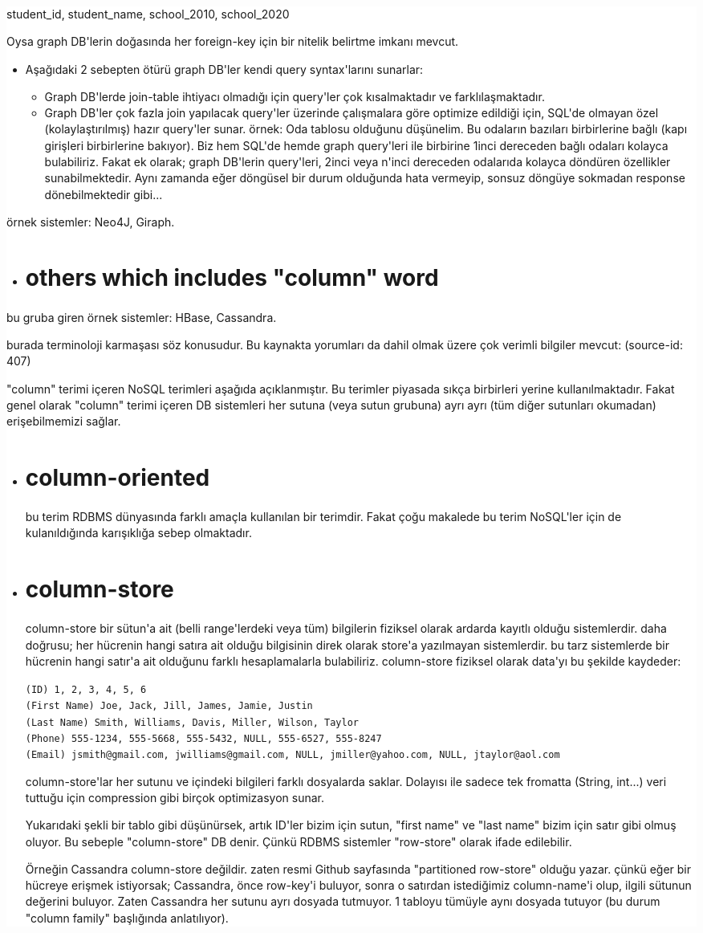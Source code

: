  student_id, student_name, school_2010, school_2020

  Oysa graph DB'lerin doğasında her foreign-key için bir nitelik belirtme imkanı mevcut.

- Aşağıdaki 2 sebepten ötürü graph DB'ler kendi query syntax'larını sunarlar:

  - Graph DB'lerde join-table ihtiyacı olmadığı için query'ler çok kısalmaktadır ve farklılaşmaktadır.
  - Graph DB'ler çok fazla join yapılacak query'ler üzerinde çalışmalara göre optimize edildiği için, SQL'de olmayan özel (kolaylaştırılmış) hazır query'ler sunar. örnek: Oda tablosu olduğunu düşünelim. Bu odaların bazıları birbirlerine bağlı (kapı girişleri birbirlerine bakıyor). Biz hem SQL'de hemde graph query'leri ile birbirine 1inci dereceden bağlı odaları kolayca bulabiliriz. Fakat ek olarak; graph DB'lerin query'leri, 2inci veya n'inci dereceden odalarıda kolayca döndüren özellikler sunabilmektedir. Aynı zamanda eğer döngüsel bir durum olduğunda hata vermeyip, sonsuz döngüye sokmadan response dönebilmektedir gibi...

örnek sistemler: Neo4J, Giraph.

- # others which includes "column" word
bu gruba giren örnek sistemler: HBase, Cassandra.

burada terminoloji karmaşası söz konusudur. Bu kaynakta yorumları da dahil olmak üzere çok verimli bilgiler mevcut: (source-id: 407)

"column" terimi içeren NoSQL terimleri aşağıda açıklanmıştır. Bu terimler piyasada sıkça birbirleri yerine kullanılmaktadır. Fakat genel olarak "column" terimi içeren DB sistemleri her sutuna (veya sutun grubuna) ayrı ayrı (tüm diğer sutunları okumadan) erişebilmemizi sağlar.

  - # column-oriented
    bu terim RDBMS dünyasında farklı amaçla kullanılan bir terimdir. Fakat çoğu makalede bu terim NoSQL'ler için de kulanıldığında karışıklığa sebep olmaktadır.

  - # column-store
    column-store bir sütun'a ait (belli range'lerdeki veya tüm) bilgilerin fiziksel olarak ardarda kayıtlı olduğu sistemlerdir. daha doğrusu; her hücrenin hangi satıra ait olduğu bilgisinin direk olarak store'a yazılmayan sistemlerdir. bu tarz sistemlerde bir hücrenin hangi satır'a ait olduğunu farklı hesaplamalarla bulabiliriz. column-store fiziksel olarak data'yı bu şekilde kaydeder:

    ```
    (ID) 1, 2, 3, 4, 5, 6
    (First Name) Joe, Jack, Jill, James, Jamie, Justin
    (Last Name) Smith, Williams, Davis, Miller, Wilson, Taylor
    (Phone) 555-1234, 555-5668, 555-5432, NULL, 555-6527, 555-8247
    (Email) jsmith@gmail.com, jwilliams@gmail.com, NULL, jmiller@yahoo.com, NULL, jtaylor@aol.com
    ```

    column-store'lar her sutunu ve içindeki bilgileri farklı dosyalarda saklar. Dolayısı ile sadece tek fromatta (String, int...) veri tuttuğu için compression gibi birçok optimizasyon sunar.

    Yukarıdaki şekli bir tablo gibi düşünürsek, artık ID'ler bizim için sutun, "first name" ve "last name" bizim için satır gibi olmuş oluyor. Bu sebeple "column-store" DB denir. Çünkü RDBMS sistemler "row-store" olarak ifade edilebilir.

    Örneğin Cassandra column-store değildir. zaten resmi Github sayfasında "partitioned row-store" olduğu yazar. çünkü eğer bir hücreye erişmek istiyorsak; Cassandra, önce row-key'i buluyor, sonra o satırdan istediğimiz column-name'i olup, ilgili sütunun değerini buluyor. Zaten Cassandra her sutunu ayrı dosyada tutmuyor. 1 tabloyu tümüyle aynı dosyada tutuyor (bu durum "column family" başlığında anlatılıyor).
